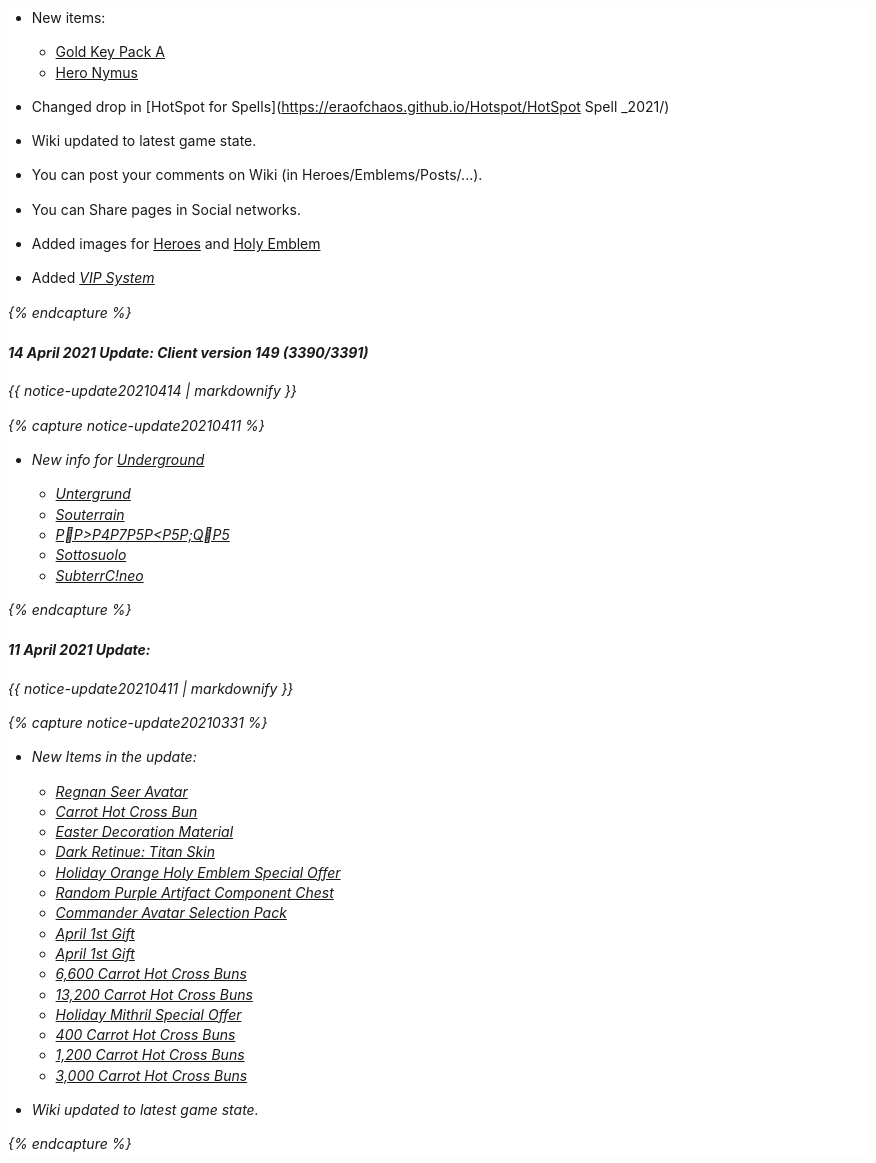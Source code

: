 * New items:
  * [Gold Key Pack A](https://eraofchaos.github.io/Items/con_2132/)
  * [Hero Nymus](https://eraofchaos.github.io/Items/her_2131/)

* Changed drop in [HotSpot for Spells](https://eraofchaos.github.io/Hotspot/HotSpot Spell _2021/)

* Wiki updated to latest game state. 
* You can post your comments on Wiki (in Heroes/Emblems/Posts/...). 
* You can Share pages in Social networks.
* Added images for [Heroes](/heroes/) and [Holy Emblem](/Emblem/)
* Added <i class="fas fa-crown"/> [VIP System](/VIP/)

{% endcapture %}

<div class="notice--danger">
  <h4 class="no_toc">14 April 2021 Update: Client version 149 (3390/3391)</h4>
  {{ notice-update20210414 | markdownify }}
</div>

{% capture notice-update20210411 %}
* New info for <i class="fas fa-door-open"/> [Underground](/Underground/)
  * <i class="fas fa-door-open"/> [Untergrund](/de/Underground/)
  * <i class="fas fa-door-open"/> [Souterrain](/fr/Underground/)
  * <i class="fas fa-door-open"/> [PP>P4P7P5P<P5P;QP5](/ru/Underground/)
  * <i class="fas fa-door-open"/> [Sottosuolo](/it/Underground/)
  * <i class="fas fa-door-open"/> [SubterrC!neo](/es/Underground/)

{% endcapture %}

<div class="notice--danger">
  <h4 class="no_toc">11 April 2021 Update:</h4>
  {{ notice-update20210411 | markdownify }}
</div>


{% capture notice-update20210331 %}
* New Items in the update:
  * [Regnan Seer Avatar](/Items/con_2117/)
  * [Carrot Hot Cross Bun](/Items/con_2119/)
  * [Easter Decoration Material](/Items/con_2118/)
  * [Dark Retinue: Titan Skin](/Items/con_2131/)
  * [Holiday Orange Holy Emblem Special Offer](/Items/con_2126/)
  * [Random Purple Artifact Component Chest](/Items/con_2127/)
  * [Commander Avatar Selection Pack](/Items/con_2128/)
  * [April 1st Gift](/Items/con_2129/)
  * [April 1st Gift](/Items/con_2130/)
  * [6,600 Carrot Hot Cross Buns](/Items/con_2123/)
  * [13,200 Carrot Hot Cross Buns](/Items/con_2124/)
  * [Holiday Mithril Special Offer](/Items/con_2125/)
  * [400 Carrot Hot Cross Buns](/Items/con_2120/)
  * [1,200 Carrot Hot Cross Buns](/Items/con_2121/)
  * [3,000 Carrot Hot Cross Buns](/Items/con_2122/)

* Wiki updated to latest game state.

{% endcapture %}
